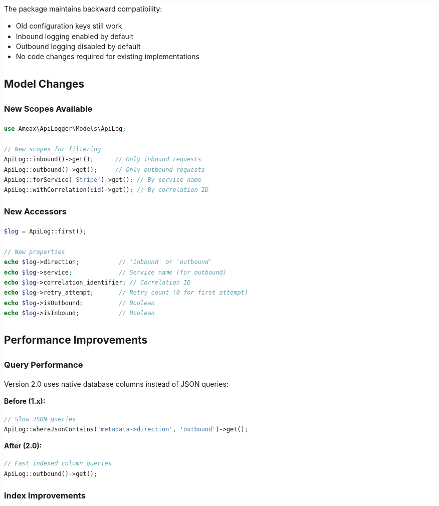 The package maintains backward compatibility:
- Old configuration keys still work
- Inbound logging enabled by default
- Outbound logging disabled by default
- No code changes required for existing implementations

## Model Changes

### New Scopes Available

```php
use Ameax\ApiLogger\Models\ApiLog;

// New scopes for filtering
ApiLog::inbound()->get();      // Only inbound requests
ApiLog::outbound()->get();     // Only outbound requests
ApiLog::forService('Stripe')->get(); // By service name
ApiLog::withCorrelation($id)->get(); // By correlation ID
```

### New Accessors

```php
$log = ApiLog::first();

// New properties
echo $log->direction;           // 'inbound' or 'outbound'
echo $log->service;             // Service name (for outbound)
echo $log->correlation_identifier; // Correlation ID
echo $log->retry_attempt;       // Retry count (0 for first attempt)
echo $log->isOutbound;          // Boolean
echo $log->isInbound;           // Boolean
```

## Performance Improvements

### Query Performance

Version 2.0 uses native database columns instead of JSON queries:

**Before (1.x):**
```php
// Slow JSON queries
ApiLog::whereJsonContains('metadata->direction', 'outbound')->get();
```

**After (2.0):**
```php
// Fast indexed column queries
ApiLog::outbound()->get();
```

### Index Improvements
